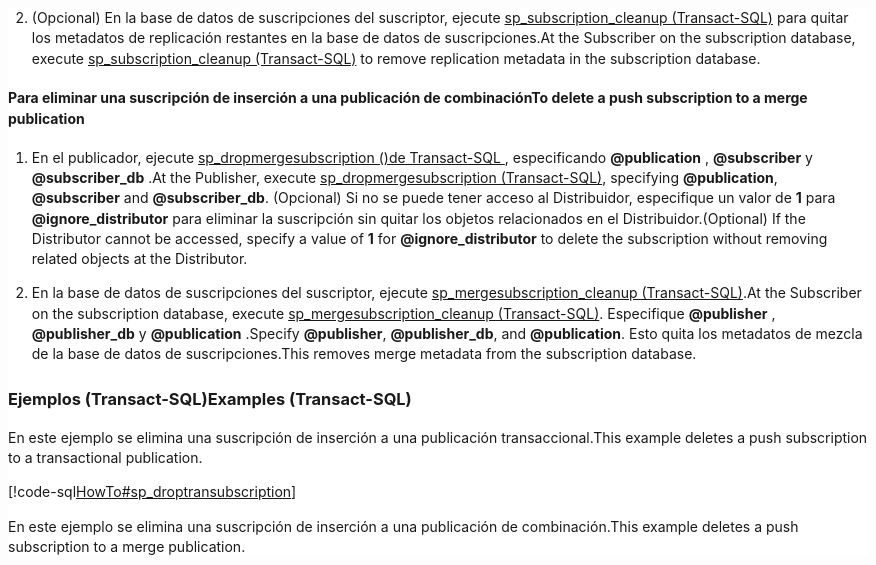 2.  <span data-ttu-id="02db1-133">(Opcional) En la base de datos de suscripciones del suscriptor, ejecute [sp_subscription_cleanup &#40;Transact-SQL&#41;](/sql/relational-databases/system-stored-procedures/sp-subscription-cleanup-transact-sql) para quitar los metadatos de replicación restantes en la base de datos de suscripciones.</span><span class="sxs-lookup"><span data-stu-id="02db1-133">At the Subscriber on the subscription database, execute [sp_subscription_cleanup &#40;Transact-SQL&#41;](/sql/relational-databases/system-stored-procedures/sp-subscription-cleanup-transact-sql) to remove replication metadata in the subscription database.</span></span>  
  
#### <a name="to-delete-a-push-subscription-to-a-merge-publication"></a><span data-ttu-id="02db1-134">Para eliminar una suscripción de inserción a una publicación de combinación</span><span class="sxs-lookup"><span data-stu-id="02db1-134">To delete a push subscription to a merge publication</span></span>  
  
1.  <span data-ttu-id="02db1-135">En el publicador, ejecute [sp_dropmergesubscription &#40;&#41;de Transact-SQL ](/sql/relational-databases/system-stored-procedures/sp-dropmergesubscription-transact-sql), especificando **@publication** , **@subscriber** y **@subscriber_db** .</span><span class="sxs-lookup"><span data-stu-id="02db1-135">At the Publisher, execute [sp_dropmergesubscription &#40;Transact-SQL&#41;](/sql/relational-databases/system-stored-procedures/sp-dropmergesubscription-transact-sql), specifying **@publication**, **@subscriber** and **@subscriber_db**.</span></span> <span data-ttu-id="02db1-136">(Opcional) Si no se puede tener acceso al Distribuidor, especifique un valor de **1** para **@ignore_distributor** para eliminar la suscripción sin quitar los objetos relacionados en el Distribuidor.</span><span class="sxs-lookup"><span data-stu-id="02db1-136">(Optional) If the Distributor cannot be accessed, specify a value of **1** for **@ignore_distributor** to delete the subscription without removing related objects at the Distributor.</span></span>  
  
2.  <span data-ttu-id="02db1-137">En la base de datos de suscripciones del suscriptor, ejecute [sp_mergesubscription_cleanup &#40;Transact-SQL&#41;](/sql/relational-databases/system-stored-procedures/sp-mergesubscription-cleanup-transact-sql).</span><span class="sxs-lookup"><span data-stu-id="02db1-137">At the Subscriber on the subscription database, execute [sp_mergesubscription_cleanup &#40;Transact-SQL&#41;](/sql/relational-databases/system-stored-procedures/sp-mergesubscription-cleanup-transact-sql).</span></span> <span data-ttu-id="02db1-138">Especifique **@publisher** , **@publisher_db** y **@publication** .</span><span class="sxs-lookup"><span data-stu-id="02db1-138">Specify **@publisher**, **@publisher_db**, and **@publication**.</span></span> <span data-ttu-id="02db1-139">Esto quita los metadatos de mezcla de la base de datos de suscripciones.</span><span class="sxs-lookup"><span data-stu-id="02db1-139">This removes merge metadata from the subscription database.</span></span>  
  
###  <a name="examples-transact-sql"></a><a name="TsqlExample"></a> <span data-ttu-id="02db1-140">Ejemplos (Transact-SQL)</span><span class="sxs-lookup"><span data-stu-id="02db1-140">Examples (Transact-SQL)</span></span>  
 <span data-ttu-id="02db1-141">En este ejemplo se elimina una suscripción de inserción a una publicación transaccional.</span><span class="sxs-lookup"><span data-stu-id="02db1-141">This example deletes a push subscription to a transactional publication.</span></span>  
  
 [!code-sql[HowTo#sp_droptransubscription](../../snippets/tsql/SQL15/replication/howto/tsql/droptranpullsub.sql#sp_droptransubscription)]  
  
 <span data-ttu-id="02db1-142">En este ejemplo se elimina una suscripción de inserción a una publicación de combinación.</span><span class="sxs-lookup"><span data-stu-id="02db1-142">This example deletes a push subscription to a merge publication.</span></span>  
  